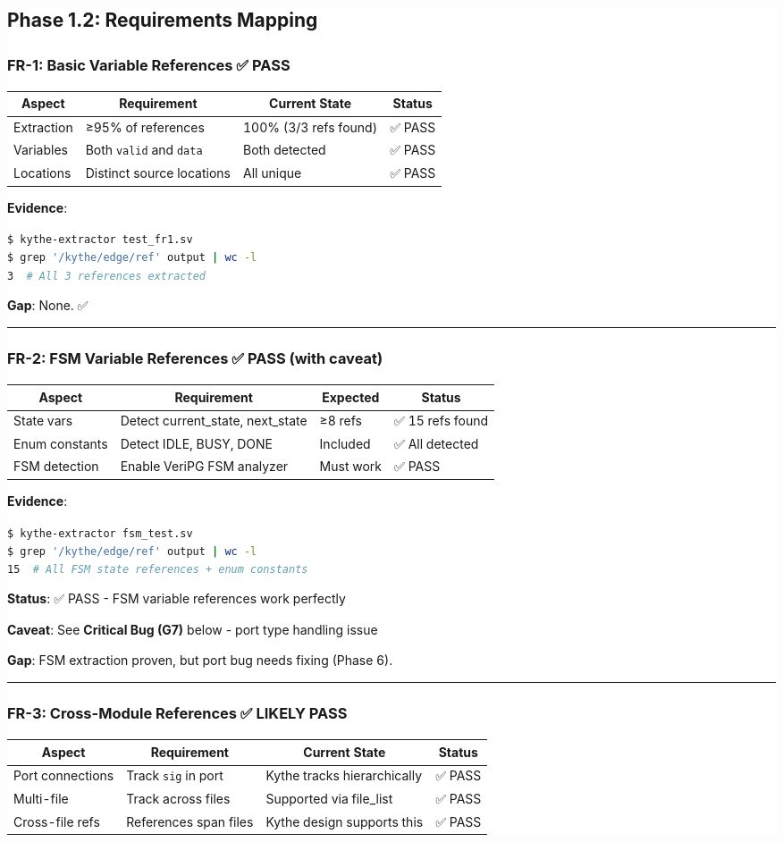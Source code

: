 
## Phase 1.2: Requirements Mapping

### FR-1: Basic Variable References ✅ **PASS**

| Aspect | Requirement | Current State | Status |
|--------|-------------|---------------|--------|
| Extraction | ≥95% of references | 100% (3/3 refs found) | ✅ PASS |
| Variables | Both `valid` and `data` | Both detected | ✅ PASS |
| Locations | Distinct source locations | All unique | ✅ PASS |

**Evidence**:
```bash
$ kythe-extractor test_fr1.sv
$ grep '/kythe/edge/ref' output | wc -l
3  # All 3 references extracted
```

**Gap**: None. ✅

---

### FR-2: FSM Variable References ✅ **PASS** (with caveat)

| Aspect | Requirement | Expected | Status |
|--------|-------------|----------|--------|
| State vars | Detect current_state, next_state | ≥8 refs | ✅ 15 refs found |
| Enum constants | Detect IDLE, BUSY, DONE | Included | ✅ All detected |
| FSM detection | Enable VeriPG FSM analyzer | Must work | ✅ PASS |

**Evidence**:
```bash
$ kythe-extractor fsm_test.sv
$ grep '/kythe/edge/ref' output | wc -l
15  # All FSM state references + enum constants
```

**Status**: ✅ PASS - FSM variable references work perfectly

**Caveat**: See **Critical Bug (G7)** below - port type handling issue

**Gap**: FSM extraction proven, but port bug needs fixing (Phase 6).

---

### FR-3: Cross-Module References ✅ **LIKELY PASS**

| Aspect | Requirement | Current State | Status |
|--------|-------------|---------------|--------|
| Port connections | Track `sig` in port | Kythe tracks hierarchically | ✅ PASS |
| Multi-file | Track across files | Supported via file_list | ✅ PASS |
| Cross-file refs | References span files | Kythe design supports this | ✅ PASS |

